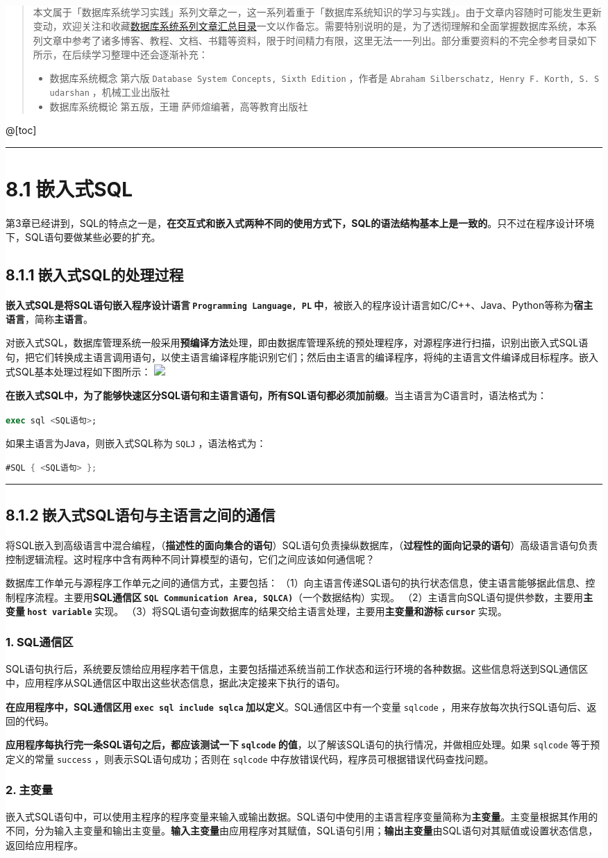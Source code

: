 > 本文属于「数据库系统学习实践」系列文章之一，这一系列着重于「数据库系统知识的学习与实践」。由于文章内容随时可能发生更新变动，欢迎关注和收藏[数据库系统系列文章汇总目录](https://memcpy0.blog.csdn.net/article/details/119996493)一文以作备忘。需要特别说明的是，为了透彻理解和全面掌握数据库系统，本系列文章中参考了诸多博客、教程、文档、书籍等资料，限于时间精力有限，这里无法一一列出。部分重要资料的不完全参考目录如下所示，在后续学习整理中还会逐渐补充：
> - 数据库系统概念 第六版 `Database System Concepts, Sixth Edition` ，作者是 `Abraham Silberschatz, Henry F. Korth, S. Sudarshan` ，机械工业出版社
> - 数据库系统概论 第五版，王珊 萨师煊编著，高等教育出版社


@[toc]
 
---
# 8.1 嵌入式SQL
第3章已经讲到，SQL的特点之一是，**在交互式和嵌入式两种不同的使用方式下，SQL的语法结构基本上是一致的**。只不过在程序设计环境下，SQL语句要做某些必要的扩充。
## 8.1.1 嵌入式SQL的处理过程
**嵌入式SQL是将SQL语句嵌入程序设计语言 `Programming Language, PL` 中**，被嵌入的程序设计语言如C/C++、Java、Python等称为**宿主语言**，简称**主语言**。

对嵌入式SQL，数据库管理系统一般采用**预编译方法**处理，即由数据库管理系统的预处理程序，对源程序进行扫描，识别出嵌入式SQL语句，把它们转换成主语言调用语句，以使主语言编译程序能识别它们；然后由主语言的编译程序，将纯的主语言文件编译成目标程序。嵌入式SQL基本处理过程如下图所示：
<img src="https://img-blog.csdnimg.cn/aafb2009bc2f44509cd79e8fb704bca8.png#pic_center" width="30%">

**在嵌入式SQL中，为了能够快速区分SQL语句和主语言语句，所有SQL语句都必须加前缀**。当主语言为C语言时，语法格式为：
```sql
exec sql <SQL语句>;
```
如果主语言为Java，则嵌入式SQL称为 `SQLJ` ，语法格式为：
```java
#SQL { <SQL语句> };
```

---
## 8.1.2 嵌入式SQL语句与主语言之间的通信
将SQL嵌入到高级语言中混合编程，（**描述性的面向集合的语句**）SQL语句负责操纵数据库，（**过程性的面向记录的语句**）高级语言语句负责控制逻辑流程。这时程序中含有两种不同计算模型的语句，它们之间应该如何通信呢？

数据库工作单元与源程序工作单元之间的通信方式，主要包括：
（1）向主语言传递SQL语句的执行状态信息，使主语言能够据此信息、控制程序流程。主要用**SQL通信区 `SQL Communication Area, SQLCA)`**（一个数据结构）实现。
（2）主语言向SQL语句提供参数，主要用**主变量 `host variable`** 实现。
（3）将SQL语句查询数据库的结果交给主语言处理，主要用**主变量和游标 `cursor`** 实现。

### 1. SQL通信区
SQL语句执行后，系统要反馈给应用程序若干信息，主要包括描述系统当前工作状态和运行环境的各种数据。这些信息将送到SQL通信区中，应用程序从SQL通信区中取出这些状态信息，据此决定接来下执行的语句。

**在应用程序中，SQL通信区用 `exec sql include sqlca` 加以定义**。SQL通信区中有一个变量 `sqlcode` ，用来存放每次执行SQL语句后、返回的代码。

**应用程序每执行完一条SQL语句之后，都应该测试一下 `sqlcode` 的值**，以了解该SQL语句的执行情况，并做相应处理。如果 `sqlcode` 等于预定义的常量 `success` ，则表示SQL语句成功；否则在 `sqlcode` 中存放错误代码，程序员可根据错误代码查找问题。

### 2. 主变量
嵌入式SQL语句中，可以使用主程序的程序变量来输入或输出数据。SQL语句中使用的主语言程序变量简称为**主变量**。主变量根据其作用的不同，分为输入主变量和输出主变量。**输入主变量**由应用程序对其赋值，SQL语句引用；**输出主变量**由SQL语句对其赋值或设置状态信息，返回给应用程序。
